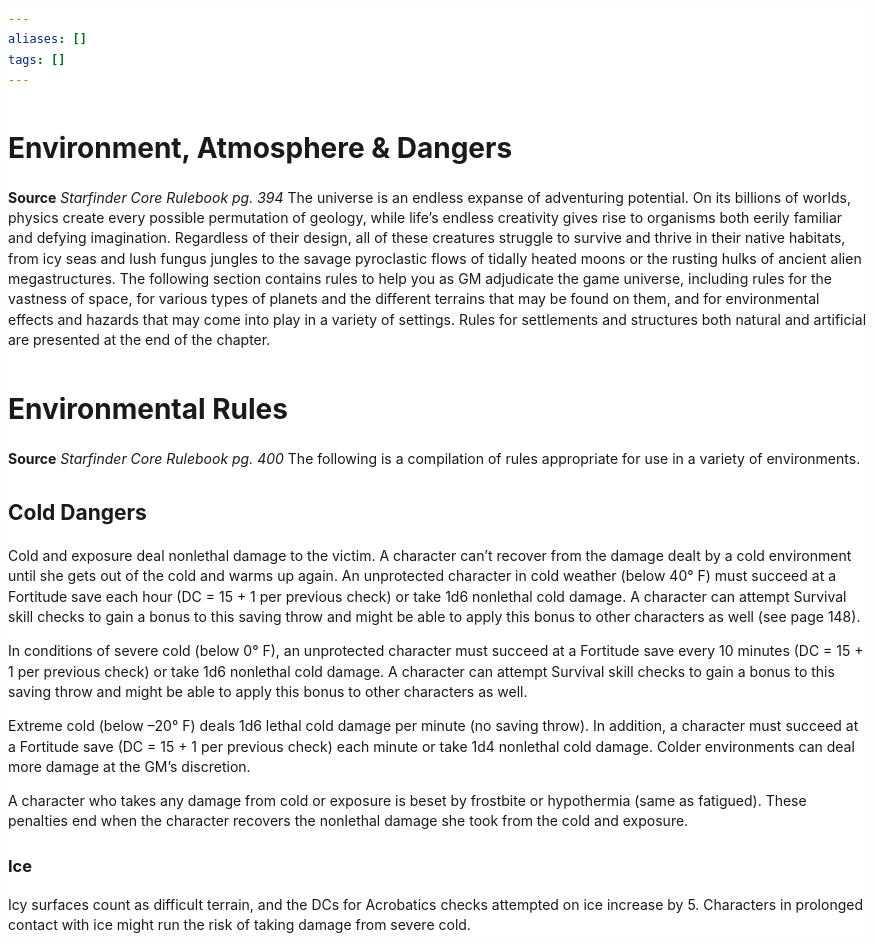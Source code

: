 ```yaml
---
aliases: []
tags: []
---
```


# Environment, Atmosphere & Dangers

**Source** _Starfinder Core Rulebook pg. 394_
The universe is an endless expanse of adventuring potential. On its billions of worlds, physics create every possible permutation of geology, while life’s endless creativity gives rise to organisms both eerily familiar and defying imagination. Regardless of their design, all of these creatures struggle to survive and thrive in their native habitats, from icy seas and lush fungus jungles to the savage pyroclastic flows of tidally heated moons or the rusting hulks of ancient alien megastructures. The following section contains rules to help you as GM adjudicate the game universe, including rules for the vastness of space, for various types of planets and the different terrains that may be found on them, and for environmental effects and hazards that may come into play in a variety of settings. Rules for settlements and structures both natural and artificial are presented at the end of the chapter.

# Environmental Rules

**Source** _Starfinder Core Rulebook pg. 400_
The following is a compilation of rules appropriate for use in a variety of environments.

## Cold Dangers

Cold and exposure deal nonlethal damage to the victim. A character can’t recover from the damage dealt by a cold environment until she gets out of the cold and warms up again. An unprotected character in cold weather (below 40° F) must succeed at a Fortitude save each hour (DC = 15 + 1 per previous check) or take 1d6 nonlethal cold damage. A character can attempt Survival skill checks to gain a bonus to this saving throw and might be able to apply this bonus to other characters as well (see page 148).

In conditions of severe cold (below 0° F), an unprotected character must succeed at a Fortitude save every 10 minutes (DC = 15 + 1 per previous check) or take 1d6 nonlethal cold damage. A character can attempt Survival skill checks to gain a bonus to this saving throw and might be able to apply this bonus to other characters as well.

Extreme cold (below –20° F) deals 1d6 lethal cold damage per minute (no saving throw). In addition, a character must succeed at a Fortitude save (DC = 15 + 1 per previous check) each minute or take 1d4 nonlethal cold damage. Colder environments can deal more damage at the GM’s discretion.

A character who takes any damage from cold or exposure is beset by frostbite or hypothermia (same as fatigued). These penalties end when the character recovers the nonlethal damage she took from the cold and exposure.

### Ice

Icy surfaces count as difficult terrain, and the DCs for Acrobatics checks attempted on ice increase by 5. Characters in prolonged contact with ice might run the risk of taking damage from severe cold.
